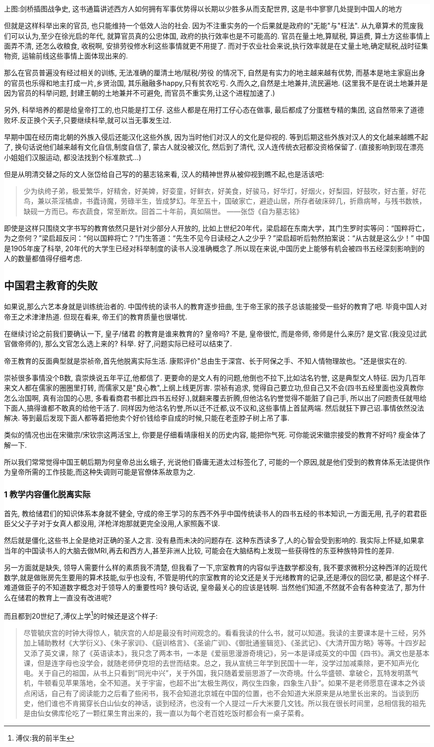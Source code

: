 上图:剑桥插图战争史, 这书通篇讲述西方人如何拥有军事优势得以长期以少胜多从而支配世界, 这是书中寥寥几处提到中国人的地方

但就是这样科举出来的官员, 也只能维持一个低效人治的社会. 因为不注重实务的一个后果就是政府的"无能"与"枉法". 从九章算术的荒废我们可以认为,至少在徐光启的年代, 就算官员真的公忠体国, 政府的执行效率也是不可能高的. 官员在量土地,算赋税, 算运费, 算土方这些事情上面弄不清, 还怎么收粮食, 收税啊, 安排劳役修水利这些事情就更不用提了. 而对于农业社会来说,执行效率就是在丈量土地,确定赋税,战时征集物资, 运输前线这些事情上面体现出来的.

那么在官员普遍没有经过相关的训练, 无法准确的厘清土地/赋税/劳役 的情况下, 自然是有实力的地主越来越有优势, 而基本是地主家庭出身的官员也乐得和地主打成一片,乡贤治国, 其乐融融多happy,只有贫农吃亏. 久而久之,自然是土地兼并,流民遍地. (这里我不是在说土地兼并是因为官员的科举问题, 封建王朝的土地兼并不可避免, 而官员不重实务,让这个进程加速了.)

另外, 科举培养的都是给皇帝打工的,也只能是打工仔. 这些人都是在用打工仔心态在做事, 最后都成了分蛋糕专精的集团, 这自然带来了道德败坏.反正换个天子,只要继续科举,就可以当无事发生过.

早期中国在经历南北朝的外族入侵后还能汉化这些外族, 因为当时他们对汉人的文化是仰视的. 等到后期这些外族对汉人的文化越来越瞧不起了, 换句话说他们越来越有文化自信,制度自信了, 蒙古人就没被汉化, 然后到了清代, 汉人连传统衣冠都没资格保留了. (直接影响到现在漂亮小姐姐们汉服运动, 都没法找到个标准款式...)

但是从明清交替之际的文人张岱给自己写的的墓志铭来看, 汉人的精神世界从被仰视到瞧不起,也是活该吧:

> 少为纨绔子弟，极爱繁华，好精舍，好美婢，好娈童，好鲜衣，好美食，好骏马，好华灯，好烟火，好梨园，好鼓吹，好古董，好花鸟，兼以茶淫橘虐，书蠹诗魔，劳碌半生，皆成梦幻。年至五十，国破家亡，避迹山居，所存者破床碎几，折鼎病琴，与残书数帙，缺砚一方而已。布衣蔬食，常至断炊。回首二十年前，真如隔世。
> ——张岱《自为墓志铭》

即使是这样只围绕文字书写的教育依然只是针对少部分人开放的, 比如上世纪20年代，梁启超在东南大学，其门生罗时实等问：“国粹将亡，为之奈何？”梁启超反问：“何以国粹将亡？”门生答道：“先生不见今日读经之人之少乎？”梁启超听后勃然拍案说：“从古就是这么少！”  中国是1905年废了科举, 20年代的大学生已经对科举制度的读书人没准确概念了.所以现在来说,中国历史上能够有机会被四书五经深刻影响到的人的数量都值得仔细考虑.

## 中国君主教育的失败

如果说,那么六艺本身就是训练统治者的. 中国传统的读书人的教育逐步扭曲, 生于帝王家的孩子总该能接受一些好的教育了吧. 毕竟中国人对帝王之术津津热道. 但现在看来, 帝王们的教育质量也很堪忧.

在继续讨论之前我们要确认一下, 皇子/储君 的教育是谁来教育的? 皇帝吗? 不是, 皇帝很忙, 而是帝师, 帝师是什么来历? 是文官.(我没见过武官做帝师的), 那么文官怎么选上来的? 科举. 好了,问题实际已经可以结束了.

帝王教育的反面典型就是崇祯帝,首先他脱离实际生活. 康熙评价"总由生于深宫、长于阿保之手、不知人情物理故也。"还是很实在的.

崇祯很多事情没个B数, 袁崇焕说五年平辽,他都信了. 更要命的是文人有的问题,他倒也不拉下,比如沽名钓誉, 这是典型文人特征. 因为几百年来文人都在儒家的圈圈里打转, 而儒家又是"良心教",上纲上线更厉害. 崇祯有追求, 觉得自己要立功,但自己又不会(四书五经里面也没真教你怎么治国啊, 真有治国的心思, 多看看商君书都比四书五经好.),就翻来覆去折腾,但他沽名钓誉觉得不能脏了自己手, 所以出了问题责任就甩给下面人,搞得谁都不敢真的给他干活了. 同样因为他沽名钓誉,所以迁不迁都,议不议和,这些事情上首鼠两端. 然后就狂下罪己诏.事情依然没法解决. 等到最后发现下面人都等着把他卖个好价钱给李自成的时候,只能在老歪脖子树上吊了事.

类似的情况也出在宋徽宗/宋钦宗这两活宝上, 你要是仔细看靖康相关的历史内容, 能把你气死. 可你能说宋徽宗接受的教育不好吗? 瘦金体了解一下.

所以我们常常觉得中国王朝后期为何皇帝总出幺蛾子, 光说他们昏庸无道太过标签化了, 可能的一个原因,就是他们受到的教育体系无法提供作为皇帝所需的工作技能,而这种失调则可能是官僚体系故意为之.

### 1 教学内容僵化脱离实际

首先, 教给储君们的知识体系本身就不健全, 守成的帝王学习的东西不外乎中国传统读书人的四书五经的书本知识,一方面无用, 孔子的君君臣臣父父子子对于女真人都没用, 洋枪洋炮那就更完全没用,人家照轰不误.

然后就是僵化,这些书上全是绝对正确的圣人之言. 没有悬而未决的问题存在. 这种东西读多了,人的心智会受到影响的. 我实际上怀疑,如果拿当年的中国读书人的大脑去做MRI,再去和西方人,甚至非洲人比较, 可能会在大脑结构上发现一些获得性的东亚种族特异性的差异.

另一方面就是缺失, 领导人需要什么样的素质我不清楚, 但我看了一下,宗室教育的内容似乎连数学都没有, 我不要求微积分这种西洋的近现代数学,就是做账房先生要用的算术技能,似乎也没有, 不管是明代的宗室教育的论文还是关于光绪教育的记录,还是溥仪的回忆录, 都是这个样子. 难道做臣子的不知道数字概念对于领导人的重要性吗? 换句话说, 皇帝最关心的应该是钱啊. 当然他们知道,不然就不会有各种变法了, 那为什么在储君的教育上一直没有改进呢?

而且都到20世纪了,溥仪上学[^5]的时候还是这个样子:

> 尽管毓庆宫的时钟大得惊人，毓庆宫的人却是最没有时间观念的。看看我读的什么书，就可以知道。我读的主要课本是十三经，另外加上辅助教材《大学衍义》、《朱子家训》、《庭训格言》、《圣谕广训》、《御批通鉴辑览》、《圣武记》、《大清开国方略》等等。十四岁起又添了英文课，除了《英语读本》，我只念了两本书，一本是《爱丽思漫游奇境记》，另一本是译成英文的中国《四书》。满文也是基本课，但是连字母也没学会，就随老师伊克坦的去世而结束。总之，我从宣统三年学到民国十一年，没学过加减乘除，更不知声光化电。关于自己的祖国，从书上只看到“同光中兴”，关于外国，我只随着爱丽思游了一次奇境。什么华盛顿、拿破仑，瓦特发明蒸气机，牛顿看见苹果落地，全不知道。关于宇宙，也超不出“太极生两仪，两仪生四象，四象生八卦”。如果不是老师愿意在课本之外谈点闲话，自己有了阅读能力之后看了些闲书，我不会知道北京城在中国的位置，也不会知道大米原来是从地里长出来的。当谈到历史，他们谁也不肯揭穿长白山仙女的神话，谈到经济，也没有一个人提过一斤大米要几文钱。所以我在很长时间里，总相信我的祖先是由仙女佛库伦吃了一颗红果生育出来的，我一直以为每个老百姓吃饭时都会有一桌子菜肴。


[^1]: 欧洲中世纪史：第10版／（美）本内特，（美）霍利斯特著；杨宁、李韵译．—上海：上海社会科学院出版社，2007.10 书名原文：Medieval Europe: A short History ISBN 978-7-80745-082-5
[^2]: 《国史大纲》修订本（全 二 册）商务印书馆 钱 穆 著 北京民族印务有限责任公司印刷 ISBN 7-100-01766-1/K·413
[^3]: 剑桥插图古希腊史 The Cambridge ilustrated history of Ancient Greece [英] Paul Catledge 主编 郭小凌 张俊 叶梅斌 郭强 译
[^4]: 中文版的演说词可以参考  http://blog.sina.com.cn/s/blog_6016a0870102yj60.html 
[^5]: 溥仪:我的前半生